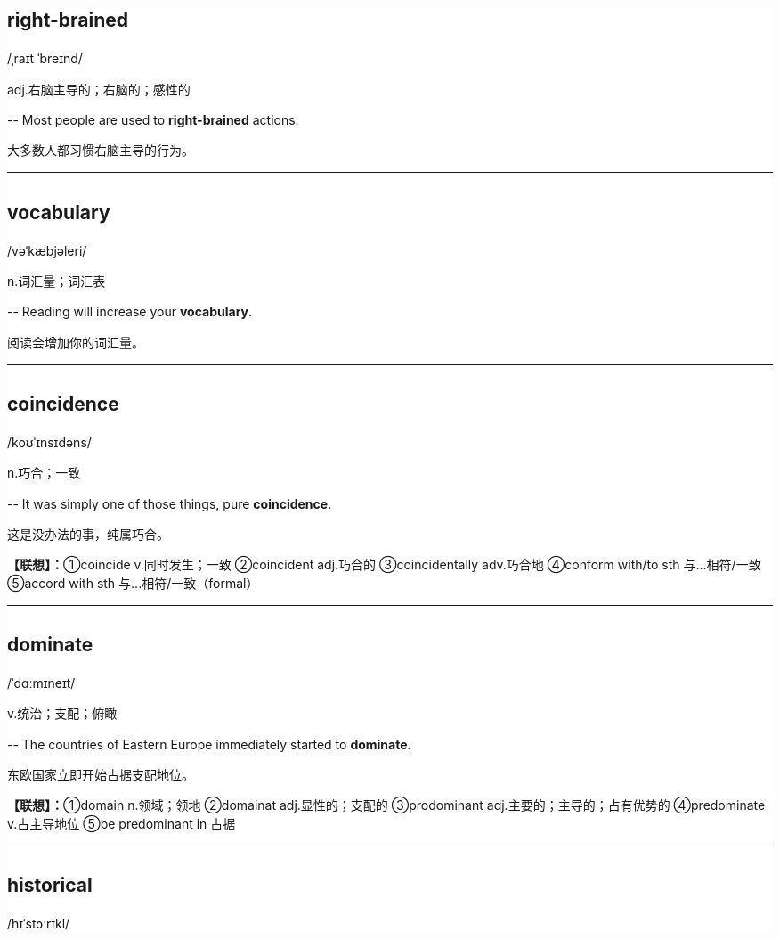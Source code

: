 <div class="text">
  <div class="text1"><h2>right-brained</h2></div>
  <div class="text2">/ˌraɪt ˈbreɪnd/</div>
</div>

adj.右脑主导的；右脑的；感性的

-- Most people are used to <b>right-brained</b> actions. 

大多数人都习惯右脑主导的行为。

---

<div class="text">
  <div class="text1"><h2>vocabulary</h2></div>
  <div class="text2">/vəˈkæbjəleri/</div>
</div>

n.词汇量；词汇表

-- Reading will increase your <b>vocabulary</b>. 

阅读会增加你的词汇量。

---

<div class="text">
  <div class="text1"><h2>coincidence</h2></div>
  <div class="text2">/koʊˈɪnsɪdəns/</div>
</div>

n.巧合；一致

-- It was simply one of those things, pure <b>coincidence</b>. 

这是没办法的事，纯属巧合。

<b>【联想】：</b>①coincide v.同时发生；一致 ②coincident adj.巧合的 ③coincidentally adv.巧合地 ④conform with/to sth 与...相符/一致 ⑤accord with sth 与...相符/一致（formal）

---

<div class="text">
  <div class="text1"><h2>dominate</h2></div>
  <div class="text2">/ˈdɑːmɪneɪt/</div>
</div>

v.统治；支配；俯瞰

-- The countries of Eastern Europe immediately started to <b>dominate</b>. 

东欧国家立即开始占据支配地位。

<b>【联想】：</b>①domain n.领域；领地 ②domainat adj.显性的；支配的 ③prodominant adj.主要的；主导的；占有优势的 ④predominate v.占主导地位 ⑤be predominant in 占据

---

<div class="text">
  <div class="text1"><h2>historical</h2></div>
  <div class="text2">/hɪˈstɔːrɪkl/</div>
</div>

